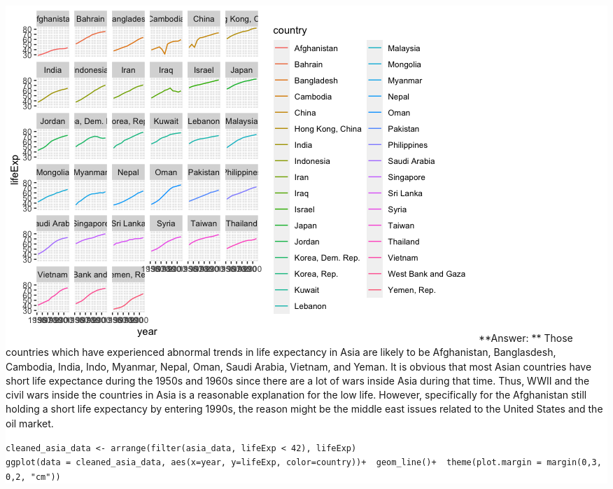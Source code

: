 ![](assignment_3_files/figure-markdown_strict/unnamed-chunk-21-2.png)
**Answer: ** Those countries which have experienced abnormal trends in
life expectancy in Asia are likely to be Afghanistan, Banglasdesh,
Cambodia, India, Indo, Myanmar, Nepal, Oman, Saudi Arabia, Vietnam, and
Yeman. It is obvious that most Asian countries have short life
expectance during the 1950s and 1960s since there are a lot of wars
inside Asia during that time. Thus, WWII and the civil wars inside the
countries in Asia is a reasonable explanation for the low life. However,
specifically for the Afghanistan still holding a short life expectancy
by entering 1990s, the reason might be the middle east issues related to
the United States and the oil market.

    cleaned_asia_data <- arrange(filter(asia_data, lifeExp < 42), lifeExp)
    ggplot(data = cleaned_asia_data, aes(x=year, y=lifeExp, color=country))+  geom_line()+  theme(plot.margin = margin(0,3,0,2, "cm"))

